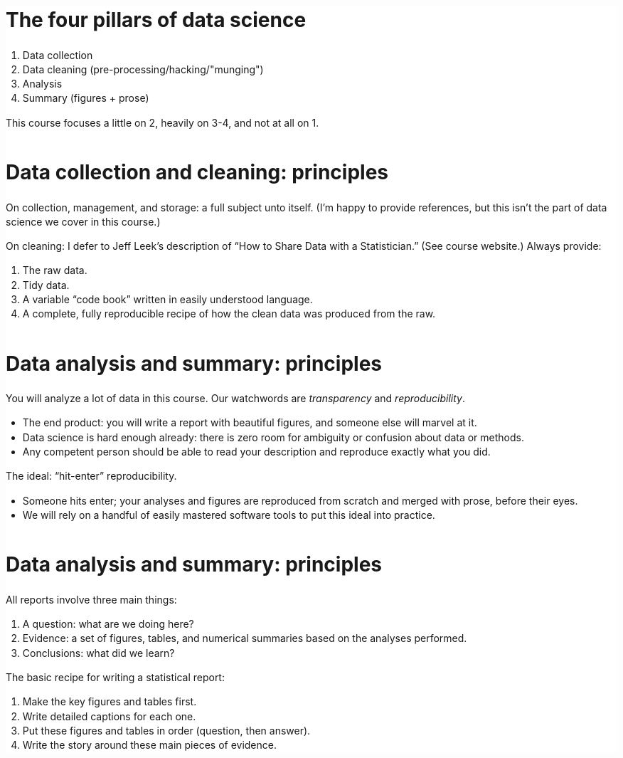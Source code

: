 
The four pillars of data science
========================================================

1. Data collection
2. Data cleaning (pre-processing/hacking/"munging")
3. Analysis
4. Summary (figures + prose)

This course focuses a little on 2, heavily on 3-4, and not at all on 1.


Data collection and cleaning: principles
========================================================

On collection, management, and storage: a full subject unto itself. (I’m happy to provide references, but this isn’t the part of data science we cover in this course.)

On cleaning: I defer to Jeff Leek’s description of “How to Share Data with a Statistician.” (See course website.) Always provide:  

 1. The raw data.  
 2. Tidy data.  
 3. A variable “code book” written in easily understood language.  
 4. A complete, fully reproducible recipe of how the clean data was produced from the raw.  


Data analysis and summary: principles
========================================================

You will analyze a lot of data in this course.  Our watchwords are _transparency_ and _reproducibility_.
- The end product: you will write a report with beautiful
figures, and someone else will marvel at it.
- Data science is hard enough already: there is zero room for ambiguity or confusion about data or methods.
- Any competent person should be able to read your description and reproduce exactly what you did.

The ideal: “hit-enter” reproducibility.
- Someone hits enter; your analyses and figures are reproduced from scratch and merged with prose, before their eyes.
- We will rely on a handful of easily mastered software tools to put this ideal into practice.


Data analysis and summary: principles
========================================================

All reports involve three main things:   

  1. A question: what are we doing here?  
  2. Evidence: a set of figures, tables, and numerical summaries based on the analyses performed.  
  3. Conclusions: what did we learn?   


The basic recipe for writing a statistical report:   
  1. Make the key figures and tables first.  
  2. Write detailed captions for each one.  
  3. Put these figures and tables in order (question, then answer).  
  4. Write the story around these main pieces of evidence.  
